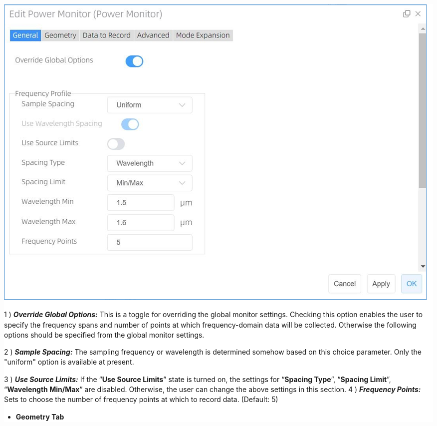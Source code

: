 !['monitor_3'](../../static/img/tutorial/monitor/monitor_3.png)

1 ) ***Override Global Options:*** This is a toggle for overriding the global monitor settings. Checking this option enables the user to specify the frequency spans and number of points at which frequency-domain data will be collected. Otherwise the following options should be specified from the global monitor settings.

2 ) ***Sample Spacing:*** The sampling frequency or wavelength is determined somehow based on this choice parameter. Only the "uniform" option is available at present.
 
3 ) ***Use Source Limits:*** If the “**Use Source Limits**” state is turned on, the settings for “**Spacing Type**”, “**Spacing Limit**”, “**Wavelength Min/Max**” are disabled. Otherwise, the user can change the above settings in this section.
4 ) ***Frequency Points:*** Sets to choose the number of frequency points at which to record data. (Default: 5)


- **Geometry Tab**
